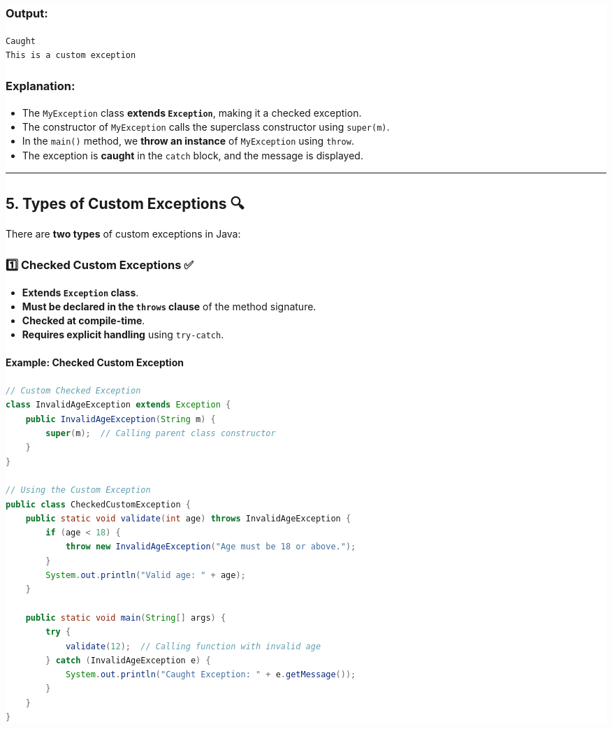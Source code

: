 ### **Output:**
```
Caught
This is a custom exception
```

### **Explanation:**
- The `MyException` class **extends `Exception`**, making it a checked exception.  
- The constructor of `MyException` calls the superclass constructor using `super(m)`.  
- In the `main()` method, we **throw an instance** of `MyException` using `throw`.  
- The exception is **caught** in the `catch` block, and the message is displayed.  

---

## **5. Types of Custom Exceptions** 🔍

There are **two types** of custom exceptions in Java:

### **1️⃣ Checked Custom Exceptions** ✅
- **Extends `Exception` class**.
- **Must be declared in the `throws` clause** of the method signature.
- **Checked at compile-time**.
- **Requires explicit handling** using `try-catch`.

#### **Example: Checked Custom Exception**
```java
// Custom Checked Exception
class InvalidAgeException extends Exception {
    public InvalidAgeException(String m) {
        super(m);  // Calling parent class constructor
    }
}

// Using the Custom Exception
public class CheckedCustomException {
    public static void validate(int age) throws InvalidAgeException {
        if (age < 18) {
            throw new InvalidAgeException("Age must be 18 or above.");
        }
        System.out.println("Valid age: " + age);
    }

    public static void main(String[] args) {
        try {
            validate(12);  // Calling function with invalid age
        } catch (InvalidAgeException e) {
            System.out.println("Caught Exception: " + e.getMessage());
        }
    }
}
```
